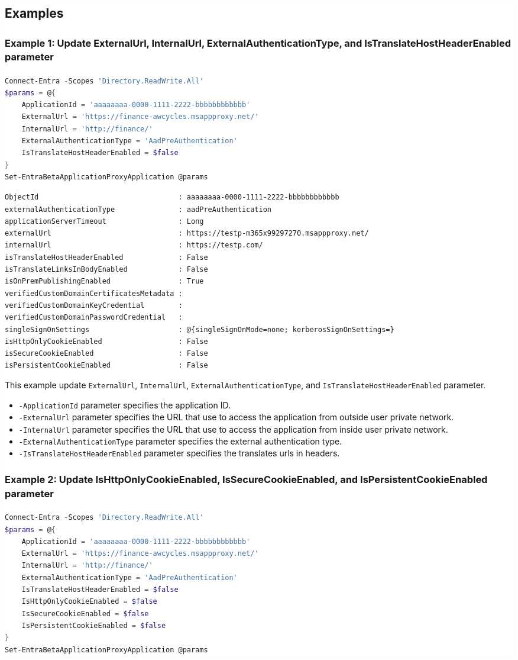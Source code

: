 ## Examples

### Example 1: Update ExternalUrl, InternalUrl, ExternalAuthenticationType, and IsTranslateHostHeaderEnabled parameter

```powershell
Connect-Entra -Scopes 'Directory.ReadWrite.All'
$params = @{
    ApplicationId = 'aaaaaaaa-0000-1111-2222-bbbbbbbbbbbb'
    ExternalUrl = 'https://finance-awcycles.msappproxy.net/' 
    InternalUrl = 'http://finance/'
    ExternalAuthenticationType = 'AadPreAuthentication' 
    IsTranslateHostHeaderEnabled = $false
}
Set-EntraBetaApplicationProxyApplication @params
```

```Output
ObjectId                                 : aaaaaaaa-0000-1111-2222-bbbbbbbbbbbb
externalAuthenticationType               : aadPreAuthentication
applicationServerTimeout                 : Long
externalUrl                              : https://testp-m365x99297270.msappproxy.net/
internalUrl                              : https://testp.com/
isTranslateHostHeaderEnabled             : False
isTranslateLinksInBodyEnabled            : False
isOnPremPublishingEnabled                : True
verifiedCustomDomainCertificatesMetadata :
verifiedCustomDomainKeyCredential        :
verifiedCustomDomainPasswordCredential   :
singleSignOnSettings                     : @{singleSignOnMode=none; kerberosSignOnSettings=}
isHttpOnlyCookieEnabled                  : False
isSecureCookieEnabled                    : False
isPersistentCookieEnabled                : False
```

This example update `ExternalUrl`, `InternalUrl`, `ExternalAuthenticationType`, and `IsTranslateHostHeaderEnabled` parameter.

- `-ApplicationId` parameter specifies the application ID.
- `-ExternalUrl` parameter specifies the URL that use to access the application from outside user private network.
- `-InternalUrl` parameter specifies the URL that use to access the application from inside user private network.
- `-ExternalAuthenticationType` parameter specifies the external authentication type.
- `-IsTranslateHostHeaderEnabled` parameter specifies the translates urls in headers.

### Example 2: Update IsHttpOnlyCookieEnabled, IsSecureCookieEnabled, and IsPersistentCookieEnabled  parameter

```powershell
Connect-Entra -Scopes 'Directory.ReadWrite.All'
$params = @{
    ApplicationId = 'aaaaaaaa-0000-1111-2222-bbbbbbbbbbbb'
    ExternalUrl = 'https://finance-awcycles.msappproxy.net/' 
    InternalUrl = 'http://finance/'
    ExternalAuthenticationType = 'AadPreAuthentication' 
    IsTranslateHostHeaderEnabled = $false
    IsHttpOnlyCookieEnabled = $false 
    IsSecureCookieEnabled = $false 
    IsPersistentCookieEnabled = $false
}
Set-EntraBetaApplicationProxyApplication @params
```
